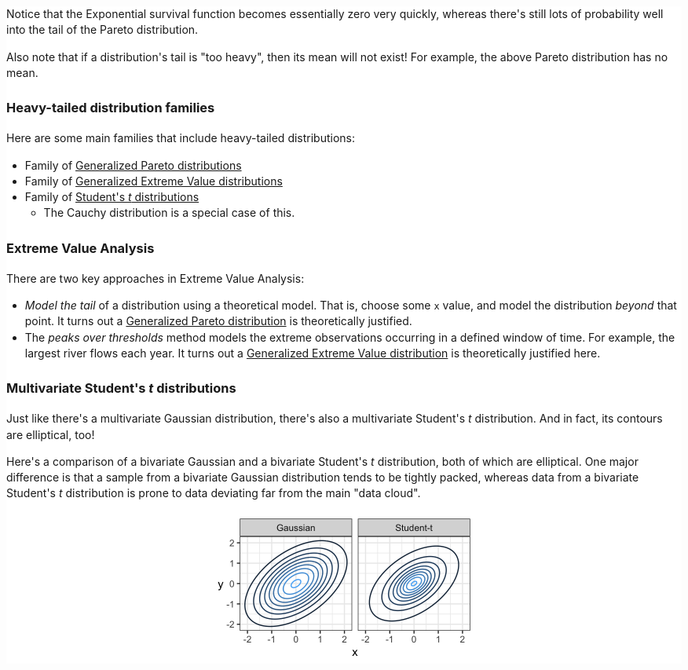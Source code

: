 Notice that the Exponential survival function becomes essentially zero very quickly, whereas there's still lots of probability well into the tail of the Pareto distribution.  

Also note that if a distribution's tail is "too heavy", then its mean will not exist! For example, the above Pareto distribution has no mean.

### Heavy-tailed distribution families

Here are some main families that include heavy-tailed distributions:

- Family of [Generalized Pareto distributions](https://en.wikipedia.org/wiki/Generalized_Pareto_distribution)
- Family of [Generalized Extreme Value distributions](https://en.wikipedia.org/wiki/Generalized_extreme_value_distribution)
- Family of [Student's _t_ distributions](https://en.wikipedia.org/wiki/Student%27s_t-distribution)
	- The Cauchy distribution is a special case of this.

### Extreme Value Analysis

There are two key approaches in Extreme Value Analysis:

- _Model the tail_ of a distribution using a theoretical model. That is, choose some `x` value, and model the distribution _beyond_ that point. It turns out a [Generalized Pareto distribution](https://en.wikipedia.org/wiki/Generalized_Pareto_distribution) is theoretically justified.
- The _peaks over thresholds_ method models the extreme observations occurring in a defined window of time. For example, the largest river flows each year. It turns out a [Generalized Extreme Value distribution](https://en.wikipedia.org/wiki/Generalized_extreme_value_distribution) is theoretically justified here. 

### Multivariate Student's _t_ distributions

Just like there's a multivariate Gaussian distribution, there's also a multivariate Student's _t_ distribution. And in fact, its contours are elliptical, too!

Here's a comparison of a bivariate Gaussian and a bivariate Student's _t_ distribution, both of which are elliptical. One major difference is that a sample from a bivariate Gaussian distribution tends to be tightly packed, whereas data from a bivariate Student's _t_ distribution is prone to data deviating far from the main "data cloud". 

<img src="020-interpretable_quantities_files/figure-html/unnamed-chunk-14-1.png" width="336" style="display: block; margin: auto;" />
